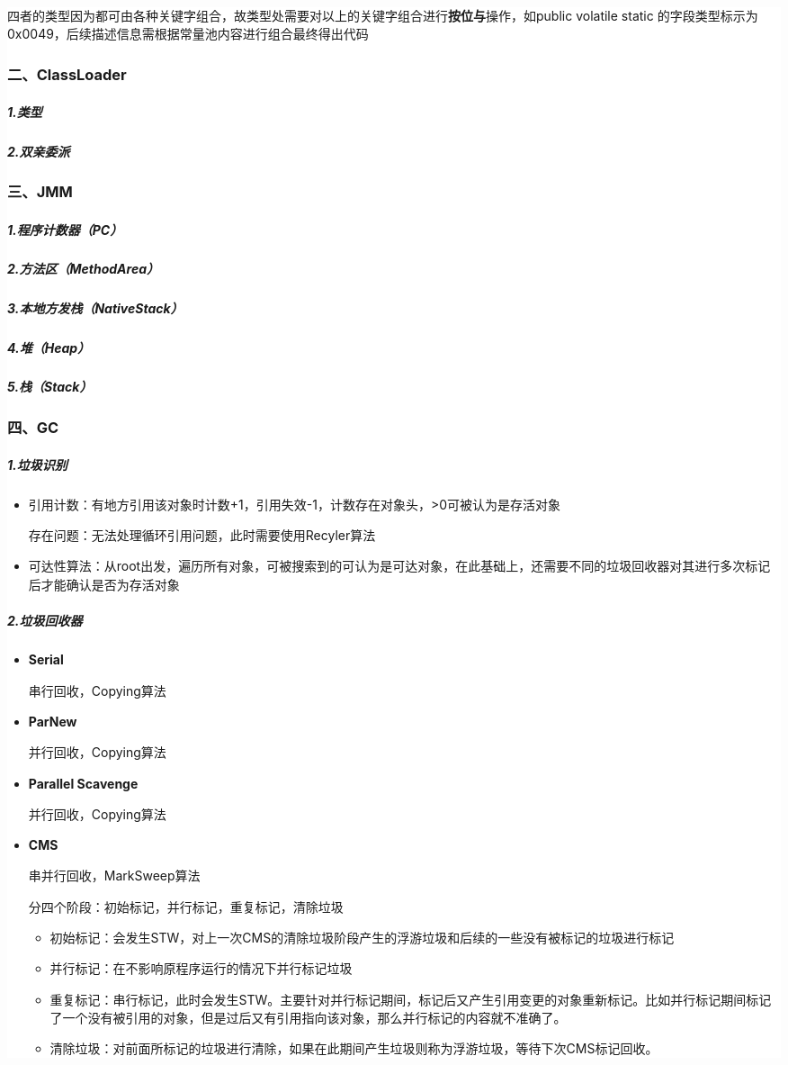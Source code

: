​	四者的类型因为都可由各种关键字组合，故类型处需要对以上的关键字组合进行**按位与**操作，如public volatile static 的字段类型标示为0x0049，后续描述信息需根据常量池内容进行组合最终得出代码

### 二、ClassLoader

##### 1.类型

##### 2.双亲委派

### 三、JMM

##### 1.程序计数器（PC）

##### 2.方法区（MethodArea）

##### 3.本地方发栈（NativeStack）

##### 4.堆（Heap）

##### 5.栈（Stack）

### 四、GC

##### 1.垃圾识别

* 引用计数：有地方引用该对象时计数+1，引用失效-1，计数存在对象头，>0可被认为是存活对象

  存在问题：无法处理循环引用问题，此时需要使用Recyler算法

* 可达性算法：从root出发，遍历所有对象，可被搜索到的可认为是可达对象，在此基础上，还需要不同的垃圾回收器对其进行多次标记后才能确认是否为存活对象

##### 2.垃圾回收器

* **Serial**

  串行回收，Copying算法

* **ParNew**

  并行回收，Copying算法

* **Parallel Scavenge**

  并行回收，Copying算法

* **CMS**

  串并行回收，MarkSweep算法

  分四个阶段：初始标记，并行标记，重复标记，清除垃圾

  * 初始标记：会发生STW，对上一次CMS的清除垃圾阶段产生的浮游垃圾和后续的一些没有被标记的垃圾进行标记

  * 并行标记：在不影响原程序运行的情况下并行标记垃圾
  * 重复标记：串行标记，此时会发生STW。主要针对并行标记期间，标记后又产生引用变更的对象重新标记。比如并行标记期间标记了一个没有被引用的对象，但是过后又有引用指向该对象，那么并行标记的内容就不准确了。
  * 清除垃圾：对前面所标记的垃圾进行清除，如果在此期间产生垃圾则称为浮游垃圾，等待下次CMS标记回收。
